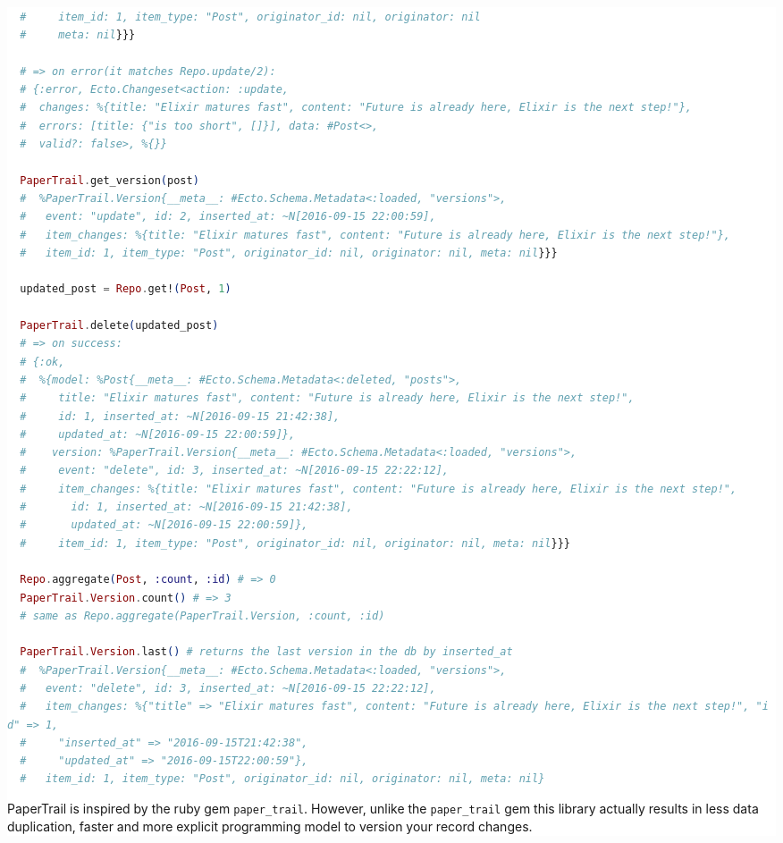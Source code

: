 ```elixir
  #     item_id: 1, item_type: "Post", originator_id: nil, originator: nil
  #     meta: nil}}}

  # => on error(it matches Repo.update/2):
  # {:error, Ecto.Changeset<action: :update,
  #  changes: %{title: "Elixir matures fast", content: "Future is already here, Elixir is the next step!"},
  #  errors: [title: {"is too short", []}], data: #Post<>,
  #  valid?: false>, %{}}

  PaperTrail.get_version(post)
  #  %PaperTrail.Version{__meta__: #Ecto.Schema.Metadata<:loaded, "versions">,
  #   event: "update", id: 2, inserted_at: ~N[2016-09-15 22:00:59],
  #   item_changes: %{title: "Elixir matures fast", content: "Future is already here, Elixir is the next step!"},
  #   item_id: 1, item_type: "Post", originator_id: nil, originator: nil, meta: nil}}}

  updated_post = Repo.get!(Post, 1)

  PaperTrail.delete(updated_post)
  # => on success:
  # {:ok,
  #  %{model: %Post{__meta__: #Ecto.Schema.Metadata<:deleted, "posts">,
  #     title: "Elixir matures fast", content: "Future is already here, Elixir is the next step!",
  #     id: 1, inserted_at: ~N[2016-09-15 21:42:38],
  #     updated_at: ~N[2016-09-15 22:00:59]},
  #    version: %PaperTrail.Version{__meta__: #Ecto.Schema.Metadata<:loaded, "versions">,
  #     event: "delete", id: 3, inserted_at: ~N[2016-09-15 22:22:12],
  #     item_changes: %{title: "Elixir matures fast", content: "Future is already here, Elixir is the next step!",
  #       id: 1, inserted_at: ~N[2016-09-15 21:42:38],
  #       updated_at: ~N[2016-09-15 22:00:59]},
  #     item_id: 1, item_type: "Post", originator_id: nil, originator: nil, meta: nil}}}

  Repo.aggregate(Post, :count, :id) # => 0
  PaperTrail.Version.count() # => 3
  # same as Repo.aggregate(PaperTrail.Version, :count, :id)

  PaperTrail.Version.last() # returns the last version in the db by inserted_at
  #  %PaperTrail.Version{__meta__: #Ecto.Schema.Metadata<:loaded, "versions">,
  #   event: "delete", id: 3, inserted_at: ~N[2016-09-15 22:22:12],
  #   item_changes: %{"title" => "Elixir matures fast", content: "Future is already here, Elixir is the next step!", "id" => 1,
  #     "inserted_at" => "2016-09-15T21:42:38",
  #     "updated_at" => "2016-09-15T22:00:59"},
  #   item_id: 1, item_type: "Post", originator_id: nil, originator: nil, meta: nil}
```

PaperTrail is inspired by the ruby gem ```paper_trail```. However, unlike the ```paper_trail``` gem this library actually results in less data duplication, faster and more explicit programming model to version your record changes.
